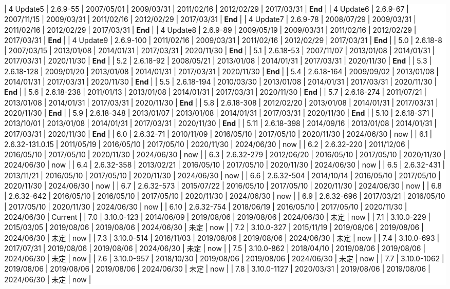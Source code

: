 | 4 Update5   | 2.6.9-55        | 2007/05/01 | 2009/03/31 |          2011/02/16 |          2012/02/29 |     2017/03/31 | **End** |
| 4 Update6   | 2.6.9-67        | 2007/11/15 | 2009/03/31 |          2011/02/16 |          2012/02/29 |     2017/03/31 | **End** |
| 4 Update7   | 2.6.9-78        | 2008/07/29 | 2009/03/31 |          2011/02/16 |          2012/02/29 |     2017/03/31 | **End** |
| 4 Update8   | 2.6.9-89        | 2009/05/19 | 2009/03/31 |          2011/02/16 |          2012/02/29 |     2017/03/31 | **End** |
| 4 Update9   | 2.6.9-100       | 2011/02/16 | 2009/03/31 |          2011/02/16 |          2012/02/29 |     2017/03/31 | **End** |
| 5.0         | 2.6.18-8        | 2007/03/15 | 2013/01/08 |          2014/01/31 |          2017/03/31 |     2020/11/30 | **End** |
| 5.1         | 2.6.18-53       | 2007/11/07 | 2013/01/08 |          2014/01/31 |          2017/03/31 |     2020/11/30 | **End** |
| 5.2         | 2.6.18-92       | 2008/05/21 | 2013/01/08 |          2014/01/31 |          2017/03/31 |     2020/11/30 | **End** |
| 5.3         | 2.6.18-128      | 2009/01/20 | 2013/01/08 |          2014/01/31 |          2017/03/31 |     2020/11/30 | **End** |
| 5.4         | 2.6.18-164      | 2009/09/02 | 2013/01/08 |          2014/01/31 |          2017/03/31 |     2020/11/30 | **End** |
| 5.5         | 2.6.18-194      | 2010/03/30 | 2013/01/08 |          2014/01/31 |          2017/03/31 |     2020/11/30 | **End** |
| 5.6         | 2.6.18-238      | 2011/01/13 | 2013/01/08 |          2014/01/31 |          2017/03/31 |     2020/11/30 | **End** |
| 5.7         | 2.6.18-274      | 2011/07/21 | 2013/01/08 |          2014/01/31 |          2017/03/31 |     2020/11/30 | **End** |
| 5.8         | 2.6.18-308      | 2012/02/20 | 2013/01/08 |          2014/01/31 |          2017/03/31 |     2020/11/30 | **End** |
| 5.9         | 2.6.18-348      | 2013/01/07 | 2013/01/08 |          2014/01/31 |          2017/03/31 |     2020/11/30 | **End** |
| 5.10        | 2.6.18-371      | 2013/10/01 | 2013/01/08 |          2014/01/31 |          2017/03/31 |     2020/11/30 | **End** |
| 5.11        | 2.6.18-398      | 2014/09/16 | 2013/01/08 |          2014/01/31 |          2017/03/31 |     2020/11/30 | **End** |
| 6.0         | 2.6.32-71       | 2010/11/09 | 2016/05/10 |          2017/05/10 |          2020/11/30 |     2024/06/30 |   now   |
| 6.1         | 2.6.32-131.0.15 | 2011/05/19 | 2016/05/10 |          2017/05/10 |          2020/11/30 |     2024/06/30 |   now   |
| 6.2         | 2.6.32-220      | 2011/12/06 | 2016/05/10 |          2017/05/10 |          2020/11/30 |     2024/06/30 |   now   |
| 6.3         | 2.6.32-279      | 2012/06/20 | 2016/05/10 |          2017/05/10 |          2020/11/30 |     2024/06/30 |   now   |
| 6.4         | 2.6.32-358      | 2013/02/21 | 2016/05/10 |          2017/05/10 |          2020/11/30 |     2024/06/30 |   now   |
| 6.5         | 2.6.32-431      | 2013/11/21 | 2016/05/10 |          2017/05/10 |          2020/11/30 |     2024/06/30 |   now   |
| 6.6         | 2.6.32-504      | 2014/10/14 | 2016/05/10 |          2017/05/10 |          2020/11/30 |     2024/06/30 |   now   |
| 6.7         | 2.6.32-573      | 2015/07/22 | 2016/05/10 |          2017/05/10 |          2020/11/30 |     2024/06/30 |   now   |
| 6.8         | 2.6.32-642      | 2016/05/10 | 2016/05/10 |          2017/05/10 |          2020/11/30 |     2024/06/30 |   now   |
| 6.9         | 2.6.32-696      | 2017/03/21 | 2016/05/10 |          2017/05/10 |          2020/11/30 |     2024/06/30 |   now   |
| 6.10        | 2.6.32-754      | 2018/06/19 | 2016/05/10 |          2017/05/10 |          2020/11/30 |     2024/06/30 | Current |
| 7.0         | 3.10.0-123      | 2014/06/09 | 2019/08/06 |          2019/08/06 |          2024/06/30 |             未定 |   now   |
| 7.1         | 3.10.0-229      | 2015/03/05 | 2019/08/06 |          2019/08/06 |          2024/06/30 |             未定 |   now   |
| 7.2         | 3.10.0-327      | 2015/11/19 | 2019/08/06 |          2019/08/06 |          2024/06/30 |             未定 |   now   |
| 7.3         | 3.10.0-514      | 2016/11/03 | 2019/08/06 |          2019/08/06 |          2024/06/30 |             未定 |   now   |
| 7.4         | 3.10.0-693      | 2017/07/31 | 2019/08/06 |          2019/08/06 |          2024/06/30 |             未定 |   now   |
| 7.5         | 3.10.0-862      | 2018/04/10 | 2019/08/06 |          2019/08/06 |          2024/06/30 |             未定 |   now   |
| 7.6         | 3.10.0-957      | 2018/10/30 | 2019/08/06 |          2019/08/06 |          2024/06/30 |             未定 |   now   |
| 7.7         | 3.10.0-1062     | 2019/08/06 | 2019/08/06 |          2019/08/06 |          2024/06/30 |             未定 |   now   |
| 7.8         | 3.10.0-1127     | 2020/03/31 | 2019/08/06 |          2019/08/06 |          2024/06/30 |             未定 |   now   |